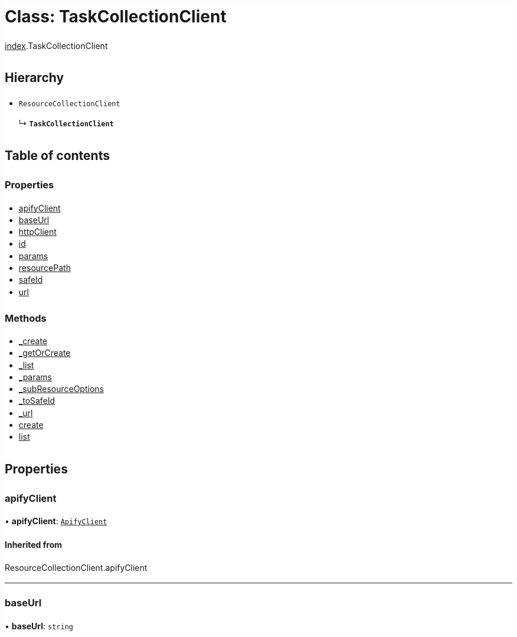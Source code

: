 # Class: TaskCollectionClient

[index](../modules/index.md).TaskCollectionClient

## Hierarchy

- `ResourceCollectionClient`

  ↳ **`TaskCollectionClient`**

## Table of contents

### Properties

- [apifyClient](index.TaskCollectionClient.md#apifyclient)
- [baseUrl](index.TaskCollectionClient.md#baseurl)
- [httpClient](index.TaskCollectionClient.md#httpclient)
- [id](index.TaskCollectionClient.md#id)
- [params](index.TaskCollectionClient.md#params)
- [resourcePath](index.TaskCollectionClient.md#resourcepath)
- [safeId](index.TaskCollectionClient.md#safeid)
- [url](index.TaskCollectionClient.md#url)

### Methods

- [\_create](index.TaskCollectionClient.md#_create)
- [\_getOrCreate](index.TaskCollectionClient.md#_getorcreate)
- [\_list](index.TaskCollectionClient.md#_list)
- [\_params](index.TaskCollectionClient.md#_params)
- [\_subResourceOptions](index.TaskCollectionClient.md#_subresourceoptions)
- [\_toSafeId](index.TaskCollectionClient.md#_tosafeid)
- [\_url](index.TaskCollectionClient.md#_url)
- [create](index.TaskCollectionClient.md#create)
- [list](index.TaskCollectionClient.md#list)

## Properties

### <a id="apifyclient" name="apifyclient"></a> apifyClient

• **apifyClient**: [`ApifyClient`](index.ApifyClient.md)

#### Inherited from

ResourceCollectionClient.apifyClient

___

### <a id="baseurl" name="baseurl"></a> baseUrl

• **baseUrl**: `string`
